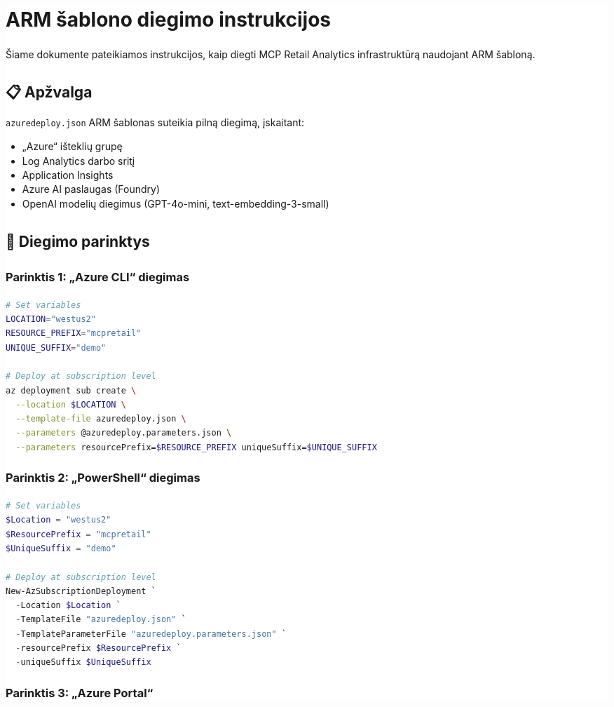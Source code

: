 
# ARM šablono diegimo instrukcijos

Šiame dokumente pateikiamos instrukcijos, kaip diegti MCP Retail Analytics infrastruktūrą naudojant ARM šabloną.

## 📋 Apžvalga

`azuredeploy.json` ARM šablonas suteikia pilną diegimą, įskaitant:
- „Azure“ išteklių grupę
- Log Analytics darbo sritį  
- Application Insights
- Azure AI paslaugas (Foundry)
- OpenAI modelių diegimus (GPT-4o-mini, text-embedding-3-small)

## 🚀 Diegimo parinktys

### Parinktis 1: „Azure CLI“ diegimas

```bash
# Set variables
LOCATION="westus2"
RESOURCE_PREFIX="mcpretail"
UNIQUE_SUFFIX="demo"

# Deploy at subscription level
az deployment sub create \
  --location $LOCATION \
  --template-file azuredeploy.json \
  --parameters @azuredeploy.parameters.json \
  --parameters resourcePrefix=$RESOURCE_PREFIX uniqueSuffix=$UNIQUE_SUFFIX
```

### Parinktis 2: „PowerShell“ diegimas

```powershell
# Set variables
$Location = "westus2"
$ResourcePrefix = "mcpretail"
$UniqueSuffix = "demo"

# Deploy at subscription level
New-AzSubscriptionDeployment `
  -Location $Location `
  -TemplateFile "azuredeploy.json" `
  -TemplateParameterFile "azuredeploy.parameters.json" `
  -resourcePrefix $ResourcePrefix `
  -uniqueSuffix $UniqueSuffix
```

### Parinktis 3: „Azure Portal“
